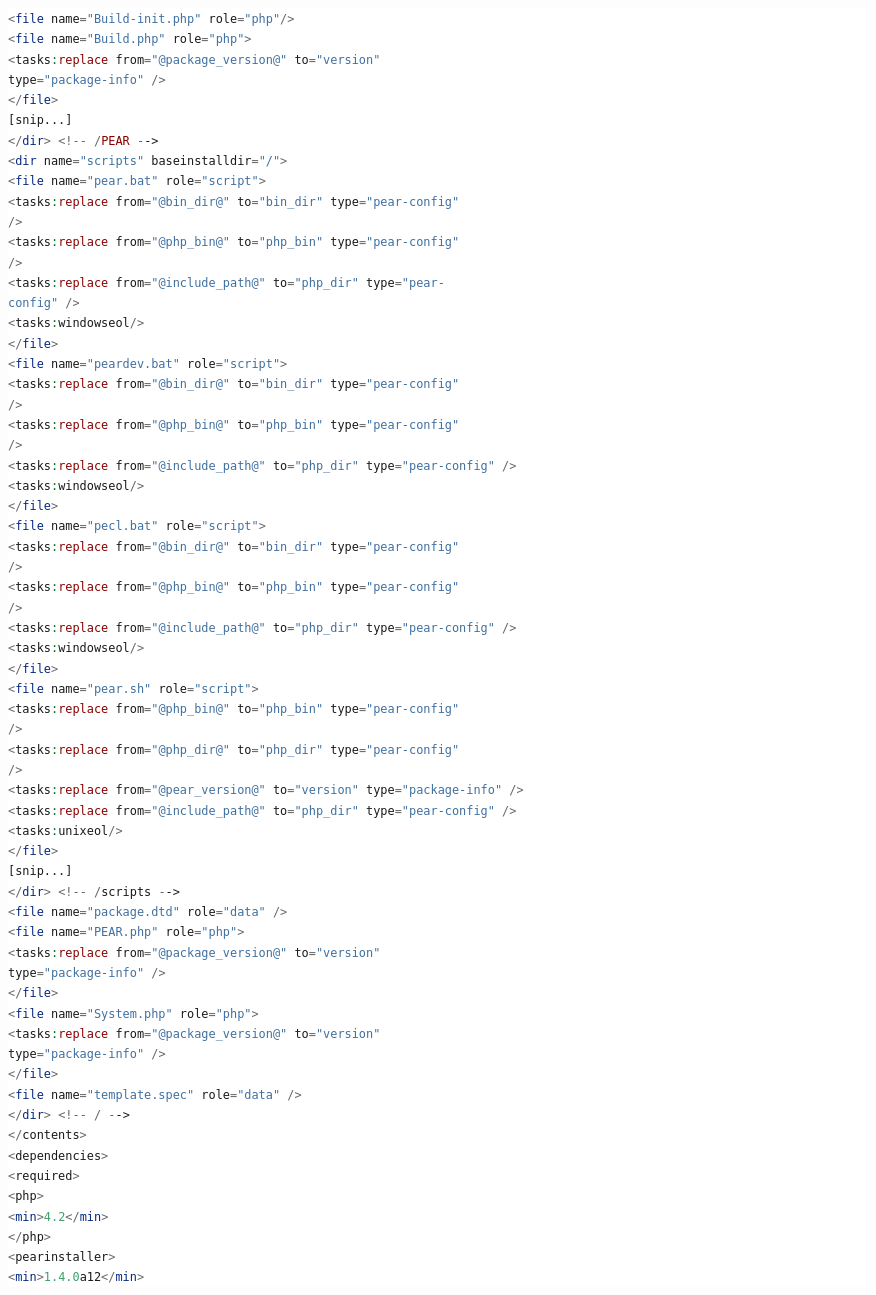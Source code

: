 ```php
<file name="Build-init.php" role="php"/>
<file name="Build.php" role="php">
<tasks:replace from="@package_version@" to="version"
type="package-info" />
</file>
[snip...] 
</dir> <!-- /PEAR -->
<dir name="scripts" baseinstalldir="/">
<file name="pear.bat" role="script">
<tasks:replace from="@bin_dir@" to="bin_dir" type="pear-config"
/>
<tasks:replace from="@php_bin@" to="php_bin" type="pear-config"
/>
<tasks:replace from="@include_path@" to="php_dir" type="pear-
config" />
<tasks:windowseol/>
</file>
<file name="peardev.bat" role="script">
<tasks:replace from="@bin_dir@" to="bin_dir" type="pear-config"
/>
<tasks:replace from="@php_bin@" to="php_bin" type="pear-config"
/>
<tasks:replace from="@include_path@" to="php_dir" type="pear-config" />
<tasks:windowseol/>
</file>
<file name="pecl.bat" role="script">
<tasks:replace from="@bin_dir@" to="bin_dir" type="pear-config"
/>
<tasks:replace from="@php_bin@" to="php_bin" type="pear-config"
/>
<tasks:replace from="@include_path@" to="php_dir" type="pear-config" />
<tasks:windowseol/>
</file>
<file name="pear.sh" role="script">
<tasks:replace from="@php_bin@" to="php_bin" type="pear-config"
/>
<tasks:replace from="@php_dir@" to="php_dir" type="pear-config"
/>
<tasks:replace from="@pear_version@" to="version" type="package-info" />
<tasks:replace from="@include_path@" to="php_dir" type="pear-config" />
<tasks:unixeol/>
</file>
[snip...]
</dir> <!-- /scripts -->
<file name="package.dtd" role="data" />
<file name="PEAR.php" role="php">
<tasks:replace from="@package_version@" to="version"
type="package-info" />
</file>
<file name="System.php" role="php">
<tasks:replace from="@package_version@" to="version"
type="package-info" />
</file>
<file name="template.spec" role="data" />
</dir> <!-- / -->
</contents>
<dependencies>
<required>
<php>
<min>4.2</min>
</php>
<pearinstaller>
<min>1.4.0a12</min>
```